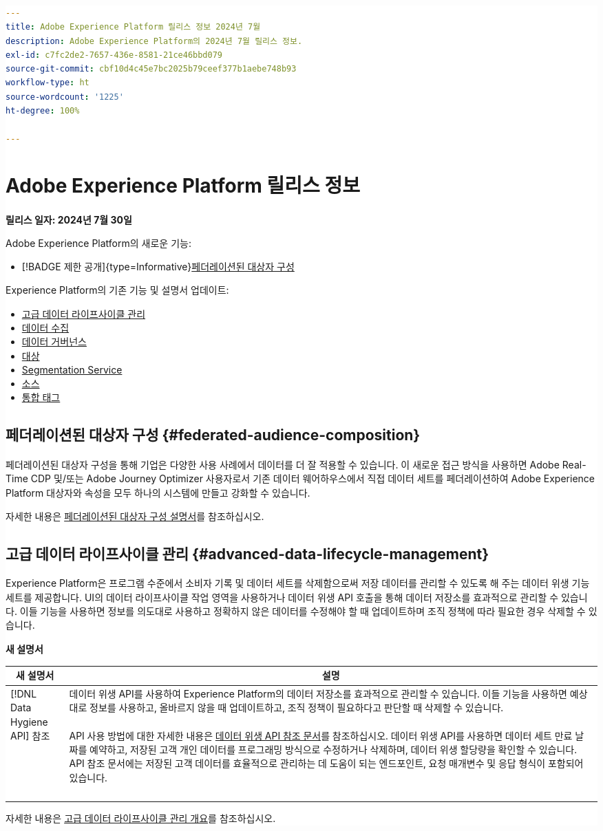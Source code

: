 ```yaml
---
title: Adobe Experience Platform 릴리스 정보 2024년 7월
description: Adobe Experience Platform의 2024년 7월 릴리스 정보.
exl-id: c7fc2de2-7657-436e-8581-21ce46bbd079
source-git-commit: cbf10d4c45e7bc2025b79ceef377b1aebe748b93
workflow-type: ht
source-wordcount: '1225'
ht-degree: 100%

---
```


# Adobe Experience Platform 릴리스 정보

**릴리스 일자: 2024년 7월 30일**

Adobe Experience Platform의 새로운 기능:

- [!BADGE 제한 공개]{type=Informative}[페더레이션된 대상자 구성](#federated-audience-composition)

Experience Platform의 기존 기능 및 설명서 업데이트:

- [고급 데이터 라이프사이클 관리](#advanced-data-lifecycle-management)
- [데이터 수집](#data-collection)
- [데이터 거버넌스](#data-governance)
- [대상](#destinations)
- [Segmentation Service](#segmentation)
- [소스](#sources)
- [통합 태그](#unified-tags)

## 페더레이션된 대상자 구성 {#federated-audience-composition}

페더레이션된 대상자 구성을 통해 기업은 다양한 사용 사례에서 데이터를 더 잘 적용할 수 있습니다. 이 새로운 접근 방식을 사용하면 Adobe Real-Time CDP 및/또는 Adobe Journey Optimizer 사용자로서 기존 데이터 웨어하우스에서 직접 데이터 세트를 페더레이션하여 Adobe Experience Platform 대상자와 속성을 모두 하나의 시스템에 만들고 강화할 수 있습니다.

자세한 내용은 [페더레이션된 대상자 구성 설명서](https://experienceleague.adobe.com/ko/docs/federated-audience-composition/using/home)를 참조하십시오.

## 고급 데이터 라이프사이클 관리 {#advanced-data-lifecycle-management}

Experience Platform은 프로그램 수준에서 소비자 기록 및 데이터 세트를 삭제함으로써 저장 데이터를 관리할 수 있도록 해 주는 데이터 위생 기능 세트를 제공합니다. UI의 데이터 라이프사이클 작업 영역을 사용하거나 데이터 위생 API 호출을 통해 데이터 저장소를 효과적으로 관리할 수 있습니다. 이들 기능을 사용하면 정보를 의도대로 사용하고 정확하지 않은 데이터를 수정해야 할 때 업데이트하며 조직 정책에 따라 필요한 경우 삭제할 수 있습니다.

**새 설명서**

| 새 설명서 | 설명 |
| --- | --- |
| [!DNL Data Hygiene API] 참조 | 데이터 위생 API를 사용하여 Experience Platform의 데이터 저장소를 효과적으로 관리할 수 있습니다. 이들 기능을 사용하면 예상대로 정보를 사용하고, 올바르지 않을 때 업데이트하고, 조직 정책이 필요하다고 판단할 때 삭제할 수 있습니다.<br><br>API 사용 방법에 대한 자세한 내용은 [데이터 위생 API 참조 문서](https://developer.adobe.com/experience-platform-apis/references/data-hygiene/)를 참조하십시오. 데이터 위생 API를 사용하면 데이터 세트 만료 날짜를 예약하고, 저장된 고객 개인 데이터를 프로그래밍 방식으로 수정하거나 삭제하며, 데이터 위생 할당량을 확인할 수 있습니다. API 참조 문서에는 저장된 고객 데이터를 효율적으로 관리하는 데 도움이 되는 엔드포인트, 요청 매개변수 및 응답 형식이 포함되어 있습니다.</br></br> |

자세한 내용은 [고급 데이터 라이프사이클 관리 개요](../../hygiene/home.md)를 참조하십시오.
